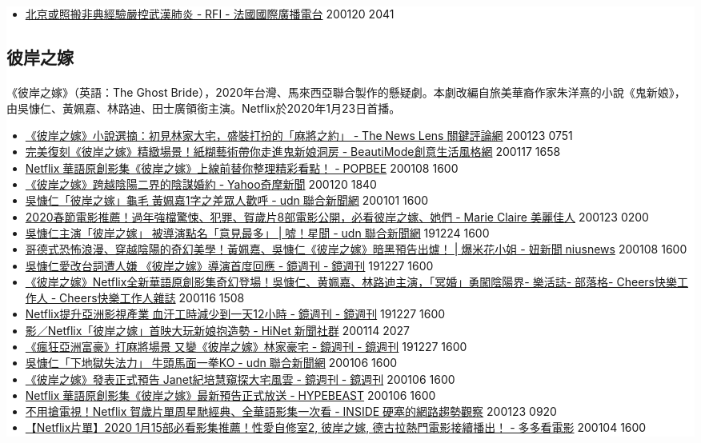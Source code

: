 - [北京或照搬非典經驗嚴控武漢肺炎 - RFI - 法國國際廣播電台](http://www.rfi.fr/tw/%E4%B8%AD%E5%9C%8B/20200120-%E5%8C%97%E4%BA%AC%E6%88%96%E7%85%A7%E6%90%AC%E9%9D%9E%E5%85%B8%E7%B6%93%E9%A9%97%E5%9A%B4%E6%8E%A7%E6%AD%A6%E6%BC%A2%E8%82%BA%E7%82%8E "北京或照搬非典經驗嚴控武漢肺炎 - RFI - 法國國際廣播電台") 200120 2041

## 彼岸之嫁

《彼岸之嫁》（英語：The Ghost Bride），2020年台灣、馬來西亞聯合製作的懸疑劇。本劇改編自旅美華裔作家朱洋熹的小說《鬼新娘》，由吳慷仁、黃姵嘉、林路迪、田士廣領銜主演。Netflix於2020年1月23日首播。
- [《彼岸之嫁》小說選摘：初見林家大宅，盛裝打扮的「麻將之約」 - The News Lens 關鍵評論網](https://www.thenewslens.com/article/130093 "《彼岸之嫁》小說選摘：初見林家大宅，盛裝打扮的「麻將之約」 - The News Lens 關鍵評論網") 200123 0751
- [完美復刻《彼岸之嫁》精緻場景！紙糊藝術帶你走進鬼新娘洞房 - BeautiMode創意生活風格網](https://www.beautimode.com/article/content/87177/ "完美復刻《彼岸之嫁》精緻場景！紙糊藝術帶你走進鬼新娘洞房 - BeautiMode創意生活風格網") 200117 1658
- [Netflix 華語原創影集《彼岸之嫁》上線前替你整理精彩看點！ - POPBEE](https://popbee.com/lifestyle/movies/netflix-chinese-drama-the-ghost-bride/ "Netflix 華語原創影集《彼岸之嫁》上線前替你整理精彩看點！ - POPBEE") 200108 1600
- [《彼岸之嫁》跨越陰陽二界的陰謀婚約 - Yahoo奇摩新聞](https://tw.news.yahoo.com/%E5%BD%BC%E5%B2%B8%E4%B9%8B%E5%AB%81%E8%B7%A8%E8%B6%8A%E9%99%B0%E9%99%BD%E4%BA%8C%E7%95%8C%E7%9A%84%E9%99%B0%E8%AC%80%E5%A9%9A%E7%B4%84-104053475.html "《彼岸之嫁》跨越陰陽二界的陰謀婚約 - Yahoo奇摩新聞") 200120 1840
- [吳慷仁「彼岸之嫁」龜毛 黃姵嘉1字之差眾人歡呼 - udn 聯合新聞網](https://stars.udn.com/star/story/10090/4261060 "吳慷仁「彼岸之嫁」龜毛 黃姵嘉1字之差眾人歡呼 - udn 聯合新聞網") 200101 1600
- [2020春節電影推薦！過年強檔驚悚、犯罪、賀歲片8部電影公開，必看彼岸之嫁、她們 - Marie Claire 美麗佳人](https://www.marieclaire.com.tw/entertainment/movie/47502 "2020春節電影推薦！過年強檔驚悚、犯罪、賀歲片8部電影公開，必看彼岸之嫁、她們 - Marie Claire 美麗佳人") 200123 0200
- [吳慷仁主演「彼岸之嫁」 被導演點名「意見最多」 | 噓！星聞 - udn 聯合新聞網](https://stars.udn.com/star/story/10091/4246900 "吳慷仁主演「彼岸之嫁」 被導演點名「意見最多」 | 噓！星聞 - udn 聯合新聞網") 191224 1600
- [哥德式恐怖浪漫、穿越陰陽的奇幻美學！黃姵嘉、吳慷仁《彼岸之嫁》暗黑預告出爐！ | 爆米花小姐 - 妞新聞 niusnews](https://www.niusnews.com/=P2jui5s6 "哥德式恐怖浪漫、穿越陰陽的奇幻美學！黃姵嘉、吳慷仁《彼岸之嫁》暗黑預告出爐！ | 爆米花小姐 - 妞新聞 niusnews") 200108 1600
- [吳慷仁愛改台詞遭人嫌 《彼岸之嫁》導演首度回應 - 鏡週刊 - 鏡週刊](https://www.mirrormedia.mg/story/20191220insight017 "吳慷仁愛改台詞遭人嫌 《彼岸之嫁》導演首度回應 - 鏡週刊 - 鏡週刊") 191227 1600
- [《彼岸之嫁》Netflix全新華語原創影集奇幻登場！吳慷仁、黄姵嘉、林路迪主演，「冥婚」勇闖陰陽界- 樂活誌- 部落格- Cheers快樂工作人 - Cheers快樂工作人雜誌](https://www.cheers.com.tw/article/article.action?id=5096109 "《彼岸之嫁》Netflix全新華語原創影集奇幻登場！吳慷仁、黄姵嘉、林路迪主演，「冥婚」勇闖陰陽界- 樂活誌- 部落格- Cheers快樂工作人 - Cheers快樂工作人雜誌") 200116 1508
- [Netflix提升亞洲影視產業 血汗工時減少到一天12小時 - 鏡週刊 - 鏡週刊](https://www.mirrormedia.mg/story/20191220insight018 "Netflix提升亞洲影視產業 血汗工時減少到一天12小時 - 鏡週刊 - 鏡週刊") 191227 1600
- [影／Netflix「彼岸之嫁」首映大玩新娘抱造勢 - HiNet 新聞社群](https://times.hinet.net/news/22739543 "影／Netflix「彼岸之嫁」首映大玩新娘抱造勢 - HiNet 新聞社群") 200114 2027
- [《瘋狂亞洲富豪》打麻將場景 又變《彼岸之嫁》林家豪宅 - 鏡週刊 - 鏡週刊](https://www.mirrormedia.mg/story/20191220insight019 "《瘋狂亞洲富豪》打麻將場景 又變《彼岸之嫁》林家豪宅 - 鏡週刊 - 鏡週刊") 191227 1600
- [吳慷仁「下地獄失法力」 牛頭馬面一拳KO - udn 聯合新聞網](https://stars.udn.com/star/story/10091/4271174 "吳慷仁「下地獄失法力」 牛頭馬面一拳KO - udn 聯合新聞網") 200106 1600
- [《彼岸之嫁》發表正式預告 Janet紀培慧窺探大宅風雲 - 鏡週刊 - 鏡週刊](https://www.mirrormedia.mg/story/20200107ent026 "《彼岸之嫁》發表正式預告 Janet紀培慧窺探大宅風雲 - 鏡週刊 - 鏡週刊") 200106 1600
- [Netflix 華語原創影集《彼岸之嫁》最新預告正式放送 - HYPEBEAST](https://hypebeast.com/zh/2020/1/netflix-asia-the-ghost-bride-official-trailer-release "Netflix 華語原創影集《彼岸之嫁》最新預告正式放送 - HYPEBEAST") 200106 1600
- [不用搶電視！Netflix 賀歲片單周星馳經典、全華語影集一次看 - INSIDE 硬塞的網路趨勢觀察](https://www.inside.com.tw/article/18735-Netfix-888 "不用搶電視！Netflix 賀歲片單周星馳經典、全華語影集一次看 - INSIDE 硬塞的網路趨勢觀察") 200123 0920
- [【Netflix片單】2020 1月15部必看影集推薦！性愛自修室2, 彼岸之嫁, 德古拉熱門電影接續播出！ - 多多看電影](https://ddm.com.tw/blog/post/netflix-2020-jan-list "【Netflix片單】2020 1月15部必看影集推薦！性愛自修室2, 彼岸之嫁, 德古拉熱門電影接續播出！ - 多多看電影") 200104 1600
